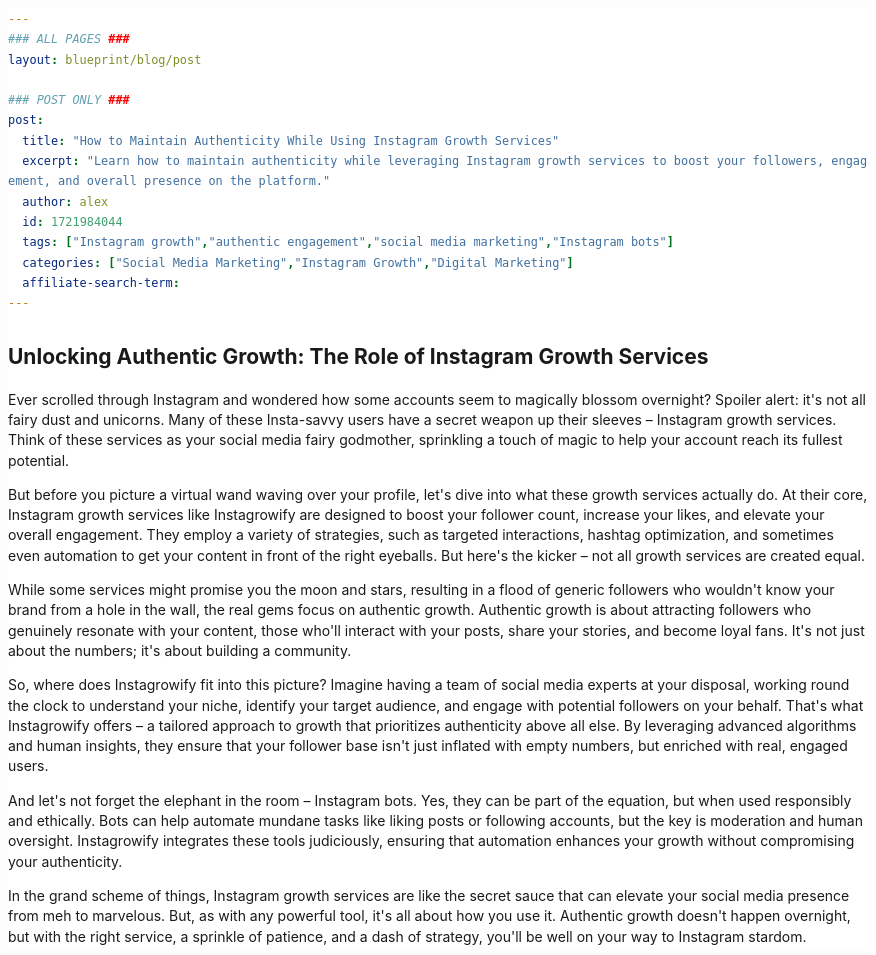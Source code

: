 ```yaml
---
### ALL PAGES ###
layout: blueprint/blog/post

### POST ONLY ###
post:
  title: "How to Maintain Authenticity While Using Instagram Growth Services"
  excerpt: "Learn how to maintain authenticity while leveraging Instagram growth services to boost your followers, engagement, and overall presence on the platform."
  author: alex
  id: 1721984044
  tags: ["Instagram growth","authentic engagement","social media marketing","Instagram bots"]
  categories: ["Social Media Marketing","Instagram Growth","Digital Marketing"]
  affiliate-search-term: 
---
```


## Unlocking Authentic Growth: The Role of Instagram Growth Services

Ever scrolled through Instagram and wondered how some accounts seem to magically blossom overnight? Spoiler alert: it's not all fairy dust and unicorns. Many of these Insta-savvy users have a secret weapon up their sleeves – Instagram growth services. Think of these services as your social media fairy godmother, sprinkling a touch of magic to help your account reach its fullest potential.

But before you picture a virtual wand waving over your profile, let's dive into what these growth services actually do. At their core, Instagram growth services like Instagrowify are designed to boost your follower count, increase your likes, and elevate your overall engagement. They employ a variety of strategies, such as targeted interactions, hashtag optimization, and sometimes even automation to get your content in front of the right eyeballs. But here's the kicker – not all growth services are created equal.

While some services might promise you the moon and stars, resulting in a flood of generic followers who wouldn't know your brand from a hole in the wall, the real gems focus on authentic growth. Authentic growth is about attracting followers who genuinely resonate with your content, those who'll interact with your posts, share your stories, and become loyal fans. It's not just about the numbers; it's about building a community.

So, where does Instagrowify fit into this picture? Imagine having a team of social media experts at your disposal, working round the clock to understand your niche, identify your target audience, and engage with potential followers on your behalf. That's what Instagrowify offers – a tailored approach to growth that prioritizes authenticity above all else. By leveraging advanced algorithms and human insights, they ensure that your follower base isn't just inflated with empty numbers, but enriched with real, engaged users.

And let's not forget the elephant in the room – Instagram bots. Yes, they can be part of the equation, but when used responsibly and ethically. Bots can help automate mundane tasks like liking posts or following accounts, but the key is moderation and human oversight. Instagrowify integrates these tools judiciously, ensuring that automation enhances your growth without compromising your authenticity.

In the grand scheme of things, Instagram growth services are like the secret sauce that can elevate your social media presence from meh to marvelous. But, as with any powerful tool, it's all about how you use it. Authentic growth doesn't happen overnight, but with the right service, a sprinkle of patience, and a dash of strategy, you'll be well on your way to Instagram stardom.
